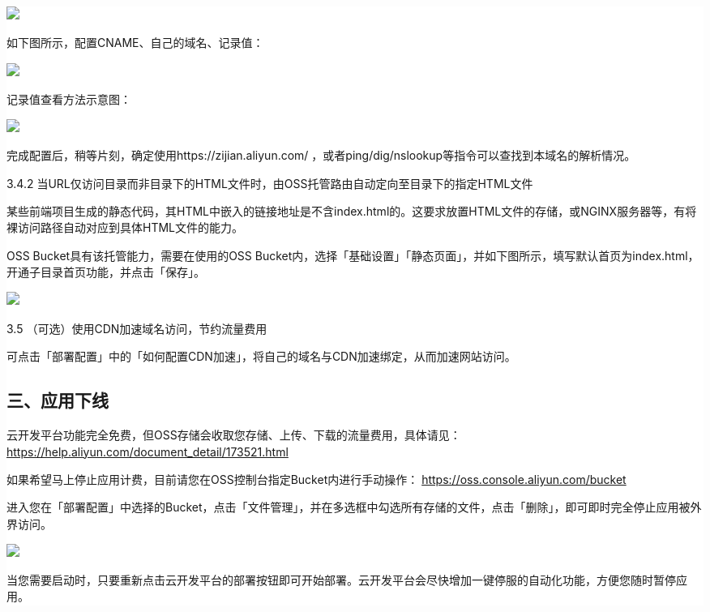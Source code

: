 <img src="https://ecoboost-readme-image.oss-cn-shanghai.aliyuncs.com/feApp/github/hexo/cname.png" width="650">

如下图所示，配置CNAME、自己的域名、记录值：

<img src="https://ecoboost-readme-image.oss-cn-shanghai.aliyuncs.com/feApp/github/hexo/cname_2.png" width="400">

记录值查看方法示意图：

<img src="https://ecoboost-readme-image.oss-cn-shanghai.aliyuncs.com/feApp/github/hexo/oss_domain.png" width="600">

完成配置后，稍等片刻，确定使用https://zijian.aliyun.com/ ，或者ping/dig/nslookup等指令可以查找到本域名的解析情况。

3.4.2 当URL仅访问目录而非目录下的HTML文件时，由OSS托管路由自动定向至目录下的指定HTML文件

某些前端项目生成的静态代码，其HTML中嵌入的链接地址是不含index.html的。这要求放置HTML文件的存储，或NGINX服务器等，有将裸访问路径自动对应到具体HTML文件的能力。

OSS Bucket具有该托管能力，需要在使用的OSS Bucket内，选择「基础设置」「静态页面」，并如下图所示，填写默认首页为index.html，开通子目录首页功能，并点击「保存」。

<img src="https://ecoboost-readme-image.oss-cn-shanghai.aliyuncs.com/feApp/github/hexo/oss_index.png" width="350">

3.5 （可选）使用CDN加速域名访问，节约流量费用

可点击「部署配置」中的「如何配置CDN加速」，将自己的域名与CDN加速绑定，从而加速网站访问。

## 三、应用下线

云开发平台功能完全免费，但OSS存储会收取您存储、上传、下载的流量费用，具体请见： https://help.aliyun.com/document_detail/173521.html

如果希望马上停止应用计费，目前请您在OSS控制台指定Bucket内进行手动操作： https://oss.console.aliyun.com/bucket

进入您在「部署配置」中选择的Bucket，点击「文件管理」，并在多选框中勾选所有存储的文件，点击「删除」，即可即时完全停止应用被外界访问。

<img src="https://ecoboost-readme-image.oss-cn-shanghai.aliyuncs.com/feApp/github/lifeRestart/ossdelete.png" width="500">

当您需要启动时，只要重新点击云开发平台的部署按钮即可开始部署。云开发平台会尽快增加一键停服的自动化功能，方便您随时暂停应用。

